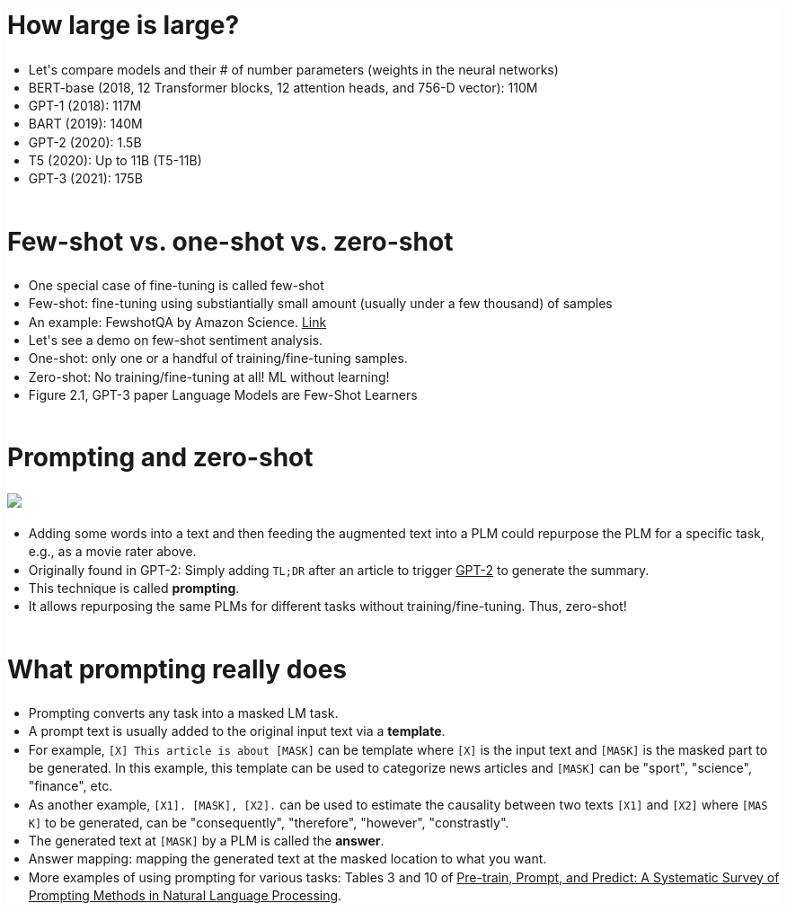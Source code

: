 # How large is large? 
* Let's compare models and their # of number parameters (weights in the neural networks)
* BERT-base (2018, 12 Transformer blocks, 12 attention heads, and 756-D vector): 110M
* GPT-1 (2018): 117M 
* BART (2019): 140M 
* GPT-2 (2020): 1.5B 
* T5 (2020): Up to 11B (T5-11B)
* GPT-3 (2021): 175B 

# Few-shot vs. one-shot vs. zero-shot
* One special case of fine-tuning is called few-shot
* Few-shot: fine-tuning using substiantially small amount (usually under a few thousand) of samples
* An example: FewshotQA by Amazon Science. [Link](https://www.amazon.science/publications/fewshotqa-a-framework-for-few-shot-learning-of-question-answering-tasks-using-pre-trained-text-to-text-models)
* Let's see a demo on few-shot sentiment analysis. 
* One-shot: only one or a handful of training/fine-tuning samples. 
* Zero-shot: No training/fine-tuning at all! ML without learning! 
* Figure 2.1, GPT-3 paper Language Models are Few-Shot Learners

# Prompting and zero-shot
![](https://github.com/ucinlp/autoprompt/raw/master/app/assets/bert-mouth.png)

* Adding some words into a text and then feeding the augmented text into a PLM could repurpose the PLM for a specific task, e.g., as a movie rater above. 
* Originally found in GPT-2: Simply adding `TL;DR` after an article to trigger [GPT-2](https://cdn.openai.com/better-language-models/language_models_are_unsupervised_multitask_learners.pdf) to generate the summary. 
* This technique is called **prompting**. 
* It allows repurposing the same PLMs for different tasks without training/fine-tuning. Thus, zero-shot! 

# What prompting really does
* Prompting converts any task into a masked LM task. 
* A prompt text is usually added to the original input text via a **template**. 
* For example, `[X] This article is about [MASK]` can be template where `[X]` is the input text and `[MASK]` is the masked part to be generated. In this example, this template can be used to categorize news articles and  `[MASK]` can be "sport", "science", "finance", etc. 
* As another example, `[X1]. [MASK], [X2].` can be used to estimate the causality between two texts `[X1]` and `[X2]` where `[MASK]` to be generated, can be "consequently", "therefore", "however", "constrastly". 
* The generated text at `[MASK]` by a PLM is called the **answer**. 
* Answer mapping: mapping the generated text at the masked location to what you want. 
* More examples of using prompting for various tasks: Tables 3 and 10 of [Pre-train, Prompt, and Predict: A Systematic Survey of
Prompting Methods in Natural Language Processing](https://arxiv.org/pdf/2107.13586.pdf). 
